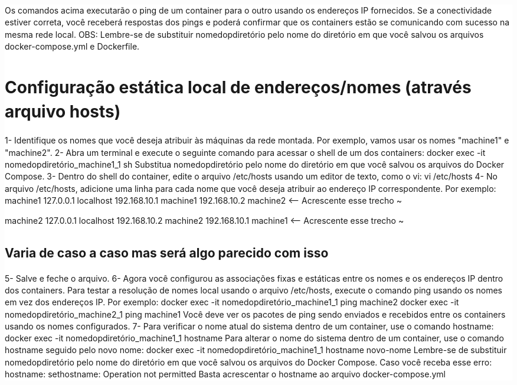 
Os comandos acima executarão o ping de um container para o outro usando os endereços IP fornecidos. Se a conectividade estiver correta, você receberá respostas dos pings e poderá confirmar que os containers estão se comunicando com sucesso na mesma rede local.
OBS: Lembre-se de substituir nomedopdiretório pelo nome do diretório em que você salvou os arquivos docker-compose.yml e Dockerfile.


# Configuração estática local de endereços/nomes (através arquivo hosts)
1- Identifique os nomes que você deseja atribuir às máquinas da rede montada. Por exemplo, vamos usar os nomes "machine1" e "machine2".
2- Abra um terminal e execute o seguinte comando para acessar o shell de um dos containers:
docker exec -it nomedopdiretório_machine1_1 sh
Substitua nomedopdiretório pelo nome do diretório em que você salvou os arquivos do Docker Compose.
3- Dentro do shell do container, edite o arquivo /etc/hosts usando um editor de texto, como o vi:
vi /etc/hosts
4- No arquivo /etc/hosts, adicione uma linha para cada nome que você deseja atribuir ao endereço IP correspondente. Por exemplo:
machine1
127.0.0.1       localhost
192.168.10.1    machine1
192.168.10.2    machine2 <-- Acrescente esse trecho
~

machine2
127.0.0.1       localhost
192.168.10.2    machine2
192.168.10.1    machine1 <-- Acrescente esse trecho
~

## Varia de caso a caso mas será algo parecido com isso

5- Salve e feche o arquivo.
6- Agora você configurou as associações fixas e estáticas entre os nomes e os endereços IP dentro dos containers.
Para testar a resolução de nomes local usando o arquivo /etc/hosts, execute o comando ping usando os nomes em vez dos endereços IP. Por exemplo:
docker exec -it nomedopdiretório_machine1_1 ping machine2
docker exec -it nomedopdiretório_machine2_1 ping machine1
Você deve ver os pacotes de ping sendo enviados e recebidos entre os containers usando os nomes configurados.
7- Para verificar o nome atual do sistema dentro de um container, use o comando hostname:
docker exec -it nomedopdiretório_machine1_1 hostname
Para alterar o nome do sistema dentro de um container, use o comando hostname seguido pelo novo nome:
docker exec -it nomedopdiretório_machine1_1 hostname novo-nome
Lembre-se de substituir nomedopdiretório pelo nome do diretório em que você salvou os arquivos do Docker Compose.
Caso você receba esse erro:
hostname: sethostname: Operation not permitted
Basta acrescentar o hostname ao arquivo docker-compose.yml
